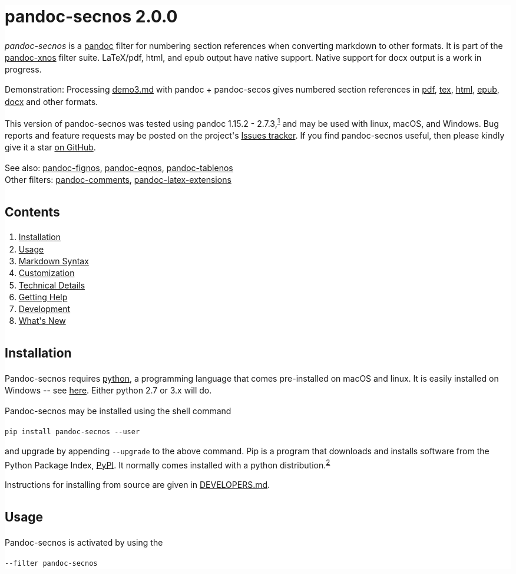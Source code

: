 
pandoc-secnos 2.0.0
===================

*pandoc-secnos* is a [pandoc] filter for numbering section references when converting markdown to other formats.  It is part of the [pandoc-xnos] filter suite.  LaTeX/pdf, html, and epub output have native support.  Native support for docx output is a work in progress.

Demonstration: Processing [demo3.md] with pandoc + pandoc-secos gives numbered section references in [pdf][pdf3], [tex][tex3], [html][html3], [epub][epub3], [docx][docx3] and other formats.

This version of pandoc-secnos was tested using pandoc 1.15.2 - 2.7.3,<sup>[1](#footnote1)</sup> and may be used with linux, macOS, and Windows. Bug reports and feature requests may be posted on the project's [Issues tracker].  If you find pandoc-secnos useful, then please kindly give it a star [on GitHub].

See also: [pandoc-fignos], [pandoc-eqnos], [pandoc-tablenos] \
Other filters: [pandoc-comments], [pandoc-latex-extensions]

[pandoc]: http://pandoc.org/
[pandoc-xnos]: https://github.com/tomduck/pandoc-xnos
[Issues tracker]: https://github.com/tomduck/pandoc-secnos/issues
[on GitHub]:  https://github.com/tomduck/pandoc-secnos
[pandoc-fignos]: https://github.com/tomduck/pandoc-fignos
[pandoc-eqnos]: https://github.com/tomduck/pandoc-eqnos
[pandoc-tablenos]: https://github.com/tomduck/pandoc-tablenos
[pandoc-comments]: https://github.com/tomduck/pandoc-comments
[pandoc-latex-extensions]: https://github.com/tomduck/pandoc-latex-extensions


Contents
--------

 1. [Installation](#installation)
 2. [Usage](#usage)
 3. [Markdown Syntax](#markdown-syntax)
 4. [Customization](#customization)
 5. [Technical Details](#technical-details)
 6. [Getting Help](#getting-help)
 7. [Development](#development)
 8. [What's New](#whats-new)


Installation
------------

Pandoc-secnos requires [python], a programming language that comes pre-installed on macOS and linux.  It is easily installed on Windows -- see [here](https://realpython.com/installing-python/).  Either python 2.7 or 3.x will do.

Pandoc-secnos may be installed using the shell command

    pip install pandoc-secnos --user

and upgrade by appending `--upgrade` to the above command.  Pip is a program that downloads and installs software from the Python Package Index, [PyPI].  It normally comes installed with a python distribution.<sup>[2](#footnote2)</sup>

Instructions for installing from source are given in [DEVELOPERS.md].

[python]: https://www.python.org/
[PyPI]: https://pypi.python.org/pypi
[DEVELOPERS.md]: DEVELOPERS.md


Usage
-----

Pandoc-secnos is activated by using the

    --filter pandoc-secnos


[pandoc Issue #813]: https://github.com/jgm/pandoc/issues/813
[this post]: https://github.com/jgm/pandoc/issues/813#issuecomment-70423503
[@scaramouche1]: https://github.com/scaramouche1
[reference link]: http://pandoc.org/MANUAL.html#reference-links
[demo.md]: https://raw.githubusercontent.com/tomduck/pandoc-secnos/master/demos/demo.md
[pdf]: https://raw.githack.com/tomduck/pandoc-secnos/demos/demo.pdf
[tex]: https://raw.githack.com/tomduck/pandoc-secnos/demos/demo.tex
[html]: https://raw.githack.com/tomduck/pandoc-secnos/demos/demo.html
[epub]: https://raw.githack.com/tomduck/pandoc-secnos/demos/demo.epub
[docx]: https://raw.githack.com/tomduck/pandoc-secnos/demos/demo.docx
[demo2.md]: https://raw.githubusercontent.com/tomduck/pandoc-secnos/master/demos/demo2.md
[pdf2]: https://raw.githack.com/tomduck/pandoc-secnos/demos/demo2.pdf
[tex2]: https://raw.githack.com/tomduck/pandoc-secnos/master/demos/demo2.tex
[html2]: https://raw.githack.com/tomduck/pandoc-secnos/master/demos/demo2.html
[epub2]: https://raw.githack.com/tomduck/pandoc-secnos/master/demos/demo2.epub
[docx2]: https://raw.githack.com/tomduck/pandoc-secnos/master/demos/demo2.docx
[metadata block]: http://pandoc.org/README.html#extension-yaml_metadata_block
[demo3.md]: https://raw.githubusercontent.com/tomduck/pandoc-secnos/master/demos/demo3.md
[pdf3]: https://raw.githack.com/tomduck/pandoc-secnos/master/demos/demo3.pdf
[tex3]: https://raw.githack.com/tomduck/pandoc-secnos/master/demos/demo3.tex
[html3]: https://raw.githack.com/tomduck/pandoc-secnos/master/demos/demo3.html
[epub3]: https://raw.githack.com/tomduck/pandoc-secnos/master/demos/demo3.epub
[docx3]: https://raw.githack.com/tomduck/pandoc-secnos/master/demos/demo3.docx
[pandoc unnecessarily drops minus signs]: https://github.com/jgm/pandoc/issues/2901